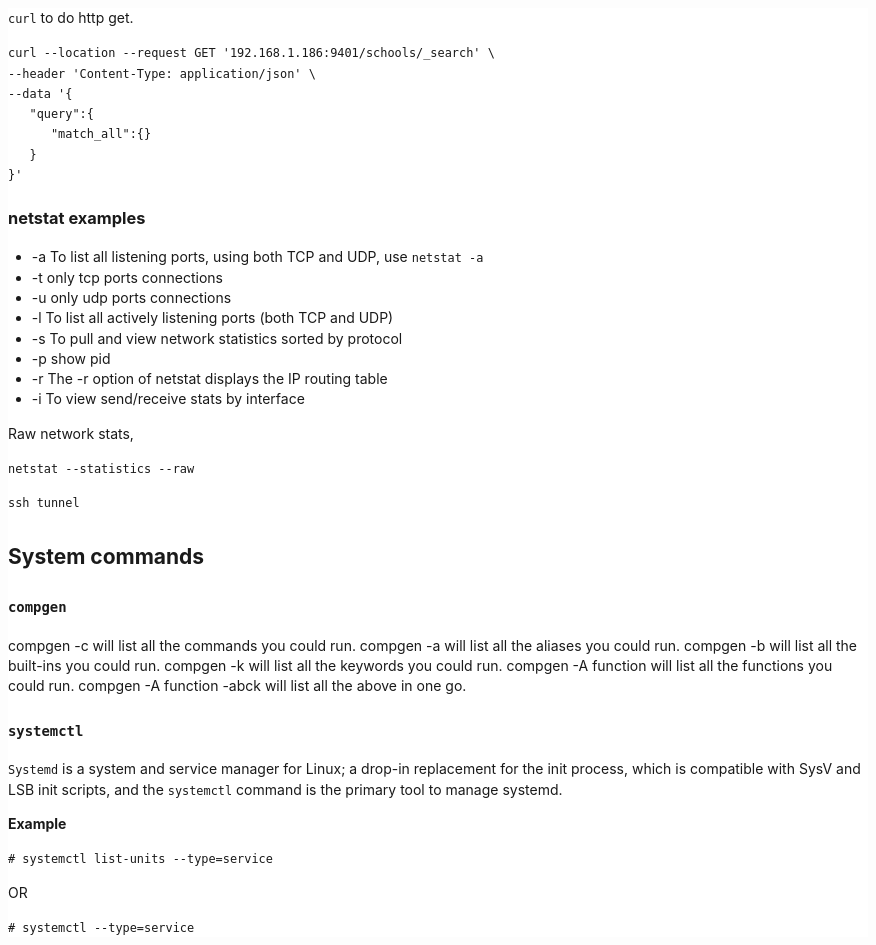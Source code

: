 `curl` to do http get.

```
curl --location --request GET '192.168.1.186:9401/schools/_search' \
--header 'Content-Type: application/json' \
--data '{
   "query":{
      "match_all":{}
   }
}'
```

### netstat examples

* -a To list all listening ports, using both TCP and UDP, use `netstat -a`
* -t only tcp ports connections
* -u only udp ports connections
* -l To list all actively listening ports (both TCP and UDP)
* -s To pull and view network statistics sorted by protocol
* -p show pid
* -r The -r option of netstat displays the IP routing table
* -i To view send/receive stats by interface

Raw network stats,

`netstat --statistics --raw`

```
ssh tunnel
```

## System commands

### `compgen`

compgen -c will list all the commands you could run.
compgen -a will list all the aliases you could run.
compgen -b will list all the built-ins you could run.
compgen -k will list all the keywords you could run.
compgen -A function will list all the functions you could run.
compgen -A function -abck will list all the above in one go.

### `systemctl`

`Systemd` is a system and service manager for Linux; a drop-in replacement for the init process, which is compatible with SysV and LSB init scripts, and the `systemctl` command is the primary tool to manage systemd.

**Example**

`# systemctl list-units --type=service`

OR

`# systemctl --type=service`

